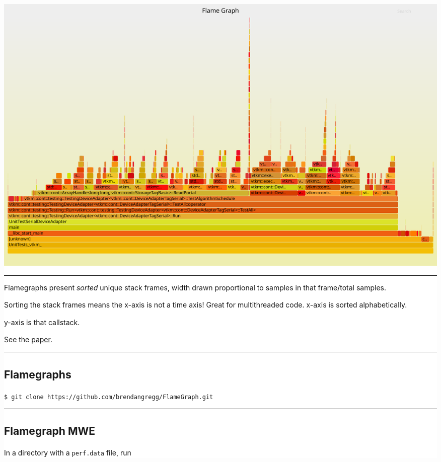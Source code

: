 ![inline](figures/read_portal.svg)

---

Flamegraphs present *sorted* unique stack frames, width drawn proportional to samples in that frame/total samples.

Sorting the stack frames means the x-axis is not a time axis! Great for multithreaded code. x-axis is sorted alphabetically.

y-axis is that callstack.

See the [paper](https://queue.acm.org/detail.cfm?id=2927301).

---

## Flamegraphs

```
$ git clone https://github.com/brendangregg/FlameGraph.git
```

---

## Flamegraph MWE

In a directory with a `perf.data` file, run
